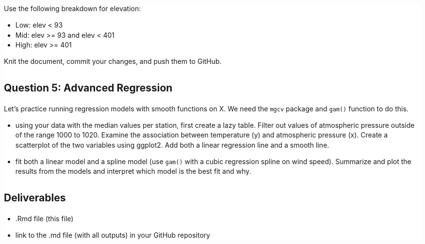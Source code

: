 Use the following breakdown for elevation:

- Low: elev \< 93
- Mid: elev \>= 93 and elev \< 401
- High: elev \>= 401

Knit the document, commit your changes, and push them to GitHub.

## Question 5: Advanced Regression

Let’s practice running regression models with smooth functions on X. We
need the `mgcv` package and `gam()` function to do this.

- using your data with the median values per station, first create a
  lazy table. Filter out values of atmospheric pressure outside of the
  range 1000 to 1020. Examine the association between temperature (y)
  and atmospheric pressure (x). Create a scatterplot of the two
  variables using ggplot2. Add both a linear regression line and a
  smooth line.

- fit both a linear model and a spline model (use `gam()` with a cubic
  regression spline on wind speed). Summarize and plot the results from
  the models and interpret which model is the best fit and why.

## Deliverables

- .Rmd file (this file)

- link to the .md file (with all outputs) in your GitHub repository
